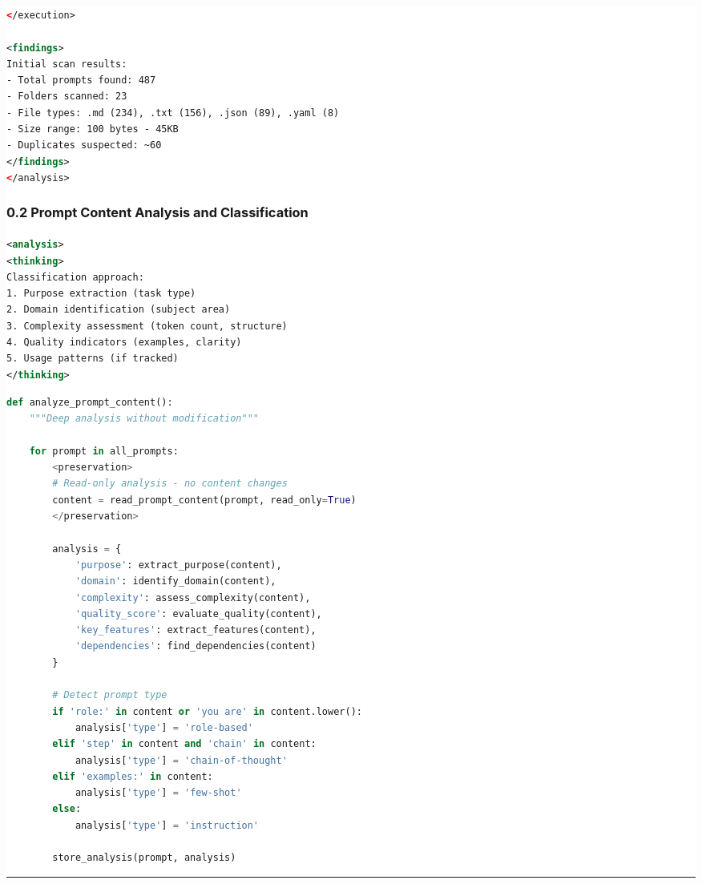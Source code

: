 ```xml
</execution>

<findings>
Initial scan results:
- Total prompts found: 487
- Folders scanned: 23
- File types: .md (234), .txt (156), .json (89), .yaml (8)
- Size range: 100 bytes - 45KB
- Duplicates suspected: ~60
</findings>
</analysis>
```

### 0.2 Prompt Content Analysis and Classification

```xml
<analysis>
<thinking>
Classification approach:
1. Purpose extraction (task type)
2. Domain identification (subject area)
3. Complexity assessment (token count, structure)
4. Quality indicators (examples, clarity)
5. Usage patterns (if tracked)
</thinking>
```

```python
def analyze_prompt_content():
    """Deep analysis without modification"""
    
    for prompt in all_prompts:
        <preservation>
        # Read-only analysis - no content changes
        content = read_prompt_content(prompt, read_only=True)
        </preservation>
        
        analysis = {
            'purpose': extract_purpose(content),
            'domain': identify_domain(content),
            'complexity': assess_complexity(content),
            'quality_score': evaluate_quality(content),
            'key_features': extract_features(content),
            'dependencies': find_dependencies(content)
        }
        
        # Detect prompt type
        if 'role:' in content or 'you are' in content.lower():
            analysis['type'] = 'role-based'
        elif 'step' in content and 'chain' in content:
            analysis['type'] = 'chain-of-thought'
        elif 'examples:' in content:
            analysis['type'] = 'few-shot'
        else:
            analysis['type'] = 'instruction'
            
        store_analysis(prompt, analysis)
```

---